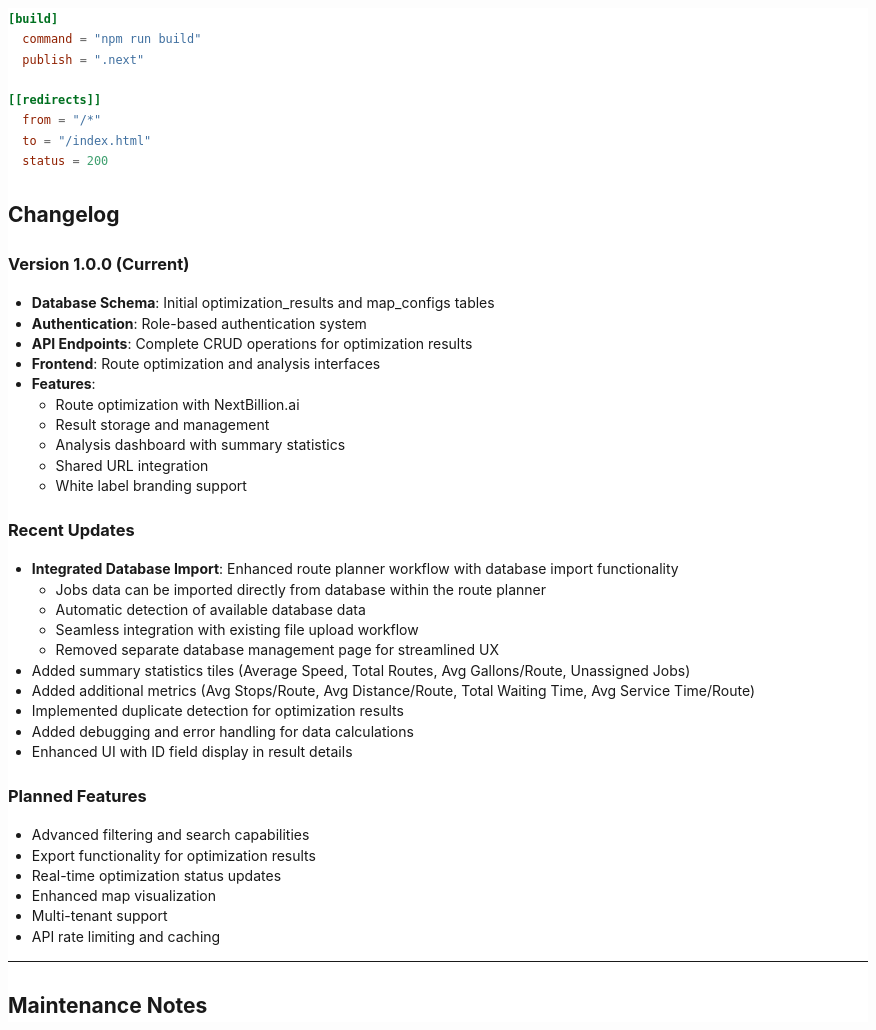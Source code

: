 ```toml
[build]
  command = "npm run build"
  publish = ".next"

[[redirects]]
  from = "/*"
  to = "/index.html"
  status = 200
```

## Changelog

### Version 1.0.0 (Current)
- **Database Schema**: Initial optimization_results and map_configs tables
- **Authentication**: Role-based authentication system
- **API Endpoints**: Complete CRUD operations for optimization results
- **Frontend**: Route optimization and analysis interfaces
- **Features**:
  - Route optimization with NextBillion.ai
  - Result storage and management
  - Analysis dashboard with summary statistics
  - Shared URL integration
  - White label branding support

### Recent Updates
- **Integrated Database Import**: Enhanced route planner workflow with database import functionality
  - Jobs data can be imported directly from database within the route planner
  - Automatic detection of available database data
  - Seamless integration with existing file upload workflow
  - Removed separate database management page for streamlined UX
- Added summary statistics tiles (Average Speed, Total Routes, Avg Gallons/Route, Unassigned Jobs)
- Added additional metrics (Avg Stops/Route, Avg Distance/Route, Total Waiting Time, Avg Service Time/Route)
- Implemented duplicate detection for optimization results
- Added debugging and error handling for data calculations
- Enhanced UI with ID field display in result details

### Planned Features
- Advanced filtering and search capabilities
- Export functionality for optimization results
- Real-time optimization status updates
- Enhanced map visualization
- Multi-tenant support
- API rate limiting and caching

---

## Maintenance Notes
